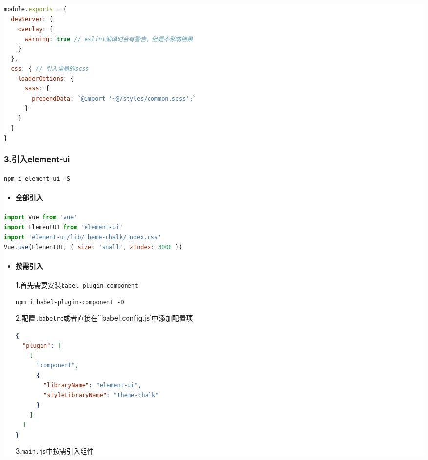 ```javascript
module.exports = {
  devServer: {
    overlay: {
      warning: true // eslint编译时会有警告，但是不影响结果
    }
  },
  css: { // 引入全局的scss
    loaderOptions: {
      sass: {
        prependData: `@import '~@/styles/common.scss';`
      }
    }
  }
}
```

### 3.引入element-ui
```shell
npm i element-ui -S
```

- #### 全部引入

```javascript
import Vue from 'vue'
import ElementUI from 'element-ui'
import 'element-ui/lib/theme-chalk/index.css'
Vue.use(ElementUI, { size: 'small', zIndex: 3000 })
```

- #### 按需引入

  1.首先需要安装`babel-plugin-component`

  ```shell
  npm i babel-plugin-component -D
  ```

  2.配置`.babelrc`或者直接在``babel.config.js`中添加配置项

  ```json
  {
    "plugin": [
      [
        "component",
        {
          "libraryName": "element-ui",
          "styleLibraryName": "theme-chalk"
        }
      ]
    ]
  }
  ```

  3.`main.js`中按需引入组件
